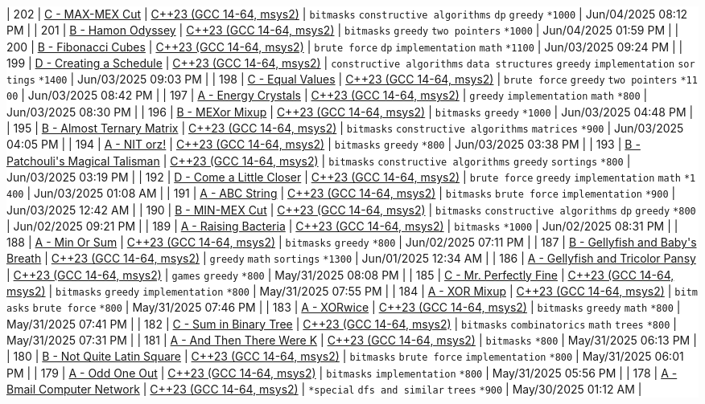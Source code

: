 | 202 | [C - MAX-MEX Cut](https://codeforces.com/contest/1566/problem/C) | [C++23 (GCC 14-64, msys2)](https://codeforces.com/contest/1566/submission/322875248) | `bitmasks` `constructive algorithms` `dp` `greedy` `*1000` | Jun/04/2025 08:12 PM |
| 201 | [B - Hamon Odyssey](https://codeforces.com/contest/1847/problem/B) | [C++23 (GCC 14-64, msys2)](https://codeforces.com/contest/1847/submission/322824300) | `bitmasks` `greedy` `two pointers` `*1000` | Jun/04/2025 01:59 PM |
| 200 | [B - Fibonacci Cubes](https://codeforces.com/contest/2111/problem/B) | [C++23 (GCC 14-64, msys2)](https://codeforces.com/contest/2111/submission/322730275) | `brute force` `dp` `implementation` `math` `*1100` | Jun/03/2025 09:24 PM |
| 199 | [D - Creating a Schedule](https://codeforces.com/contest/2111/problem/D) | [C++23 (GCC 14-64, msys2)](https://codeforces.com/contest/2111/submission/322717031) | `constructive algorithms` `data structures` `greedy` `implementation` `sortings` `*1400` | Jun/03/2025 09:03 PM |
| 198 | [C - Equal Values](https://codeforces.com/contest/2111/problem/C) | [C++23 (GCC 14-64, msys2)](https://codeforces.com/contest/2111/submission/322701688) | `brute force` `greedy` `two pointers` `*1100` | Jun/03/2025 08:42 PM |
| 197 | [A - Energy Crystals](https://codeforces.com/contest/2111/problem/A) | [C++23 (GCC 14-64, msys2)](https://codeforces.com/contest/2111/submission/322691550) | `greedy` `implementation` `math` `*800` | Jun/03/2025 08:30 PM |
| 196 | [B - MEXor Mixup](https://codeforces.com/contest/1567/problem/B) | [C++23 (GCC 14-64, msys2)](https://codeforces.com/contest/1567/submission/322651650) | `bitmasks` `greedy` `*1000` | Jun/03/2025 04:48 PM |
| 195 | [B - Almost Ternary Matrix](https://codeforces.com/contest/1699/problem/B) | [C++23 (GCC 14-64, msys2)](https://codeforces.com/contest/1699/submission/322646273) | `bitmasks` `constructive algorithms` `matrices` `*900` | Jun/03/2025 04:05 PM |
| 194 | [A - NIT orz!](https://codeforces.com/contest/1696/problem/A) | [C++23 (GCC 14-64, msys2)](https://codeforces.com/contest/1696/submission/322643313) | `bitmasks` `greedy` `*800` | Jun/03/2025 03:38 PM |
| 193 | [B - Patchouli's Magical Talisman](https://codeforces.com/contest/1688/problem/B) | [C++23 (GCC 14-64, msys2)](https://codeforces.com/contest/1688/submission/322640807) | `bitmasks` `constructive algorithms` `greedy` `sortings` `*800` | Jun/03/2025 03:19 PM |
| 192 | [D - Come a Little Closer](https://codeforces.com/contest/2114/problem/D) | [C++23 (GCC 14-64, msys2)](https://codeforces.com/contest/2114/submission/322583808) | `brute force` `greedy` `implementation` `math` `*1400` | Jun/03/2025 01:08 AM |
| 191 | [A - ABC String](https://codeforces.com/contest/1494/problem/A) | [C++23 (GCC 14-64, msys2)](https://codeforces.com/contest/1494/submission/322581576) | `bitmasks` `brute force` `implementation` `*900` | Jun/03/2025 12:42 AM |
| 190 | [B - MIN-MEX Cut](https://codeforces.com/contest/1566/problem/B) | [C++23 (GCC 14-64, msys2)](https://codeforces.com/contest/1566/submission/322557296) | `bitmasks` `constructive algorithms` `dp` `greedy` `*800` | Jun/02/2025 09:21 PM |
| 189 | [A - Raising Bacteria](https://codeforces.com/contest/579/problem/A) | [C++23 (GCC 14-64, msys2)](https://codeforces.com/contest/579/submission/322550395) | `bitmasks` `*1000` | Jun/02/2025 08:31 PM |
| 188 | [A - Min Or Sum](https://codeforces.com/contest/1635/problem/A) | [C++23 (GCC 14-64, msys2)](https://codeforces.com/contest/1635/submission/322532062) | `bitmasks` `greedy` `*800` | Jun/02/2025 07:11 PM |
| 187 | [B - Gellyfish and Baby's Breath](https://codeforces.com/contest/2116/problem/B) | [C++23 (GCC 14-64, msys2)](https://codeforces.com/contest/2116/submission/322311569) | `greedy` `math` `sortings` `*1300` | Jun/01/2025 12:34 AM |
| 186 | [A - Gellyfish and Tricolor Pansy](https://codeforces.com/contest/2116/problem/A) | [C++23 (GCC 14-64, msys2)](https://codeforces.com/contest/2116/submission/322192108) | `games` `greedy` `*800` | May/31/2025 08:08 PM |
| 185 | [C - Mr. Perfectly Fine](https://codeforces.com/contest/1829/problem/C) | [C++23 (GCC 14-64, msys2)](https://codeforces.com/contest/1829/submission/322189310) | `bitmasks` `greedy` `implementation` `*800` | May/31/2025 07:55 PM |
| 184 | [A - XOR Mixup](https://codeforces.com/contest/1698/problem/A) | [C++23 (GCC 14-64, msys2)](https://codeforces.com/contest/1698/submission/322188205) | `bitmasks` `brute force` `*800` | May/31/2025 07:46 PM |
| 183 | [A - XORwice](https://codeforces.com/contest/1421/problem/A) | [C++23 (GCC 14-64, msys2)](https://codeforces.com/contest/1421/submission/322187607) | `bitmasks` `greedy` `math` `*800` | May/31/2025 07:41 PM |
| 182 | [C - Sum in Binary Tree](https://codeforces.com/contest/1843/problem/C) | [C++23 (GCC 14-64, msys2)](https://codeforces.com/contest/1843/submission/322186436) | `bitmasks` `combinatorics` `math` `trees` `*800` | May/31/2025 07:31 PM |
| 181 | [A - And Then There Were K](https://codeforces.com/contest/1527/problem/A) | [C++23 (GCC 14-64, msys2)](https://codeforces.com/contest/1527/submission/322177295) | `bitmasks` `*800` | May/31/2025 06:13 PM |
| 180 | [B - Not Quite Latin Square](https://codeforces.com/contest/1915/problem/B) | [C++23 (GCC 14-64, msys2)](https://codeforces.com/contest/1915/submission/322176022) | `bitmasks` `brute force` `implementation` `*800` | May/31/2025 06:01 PM |
| 179 | [A - Odd One Out](https://codeforces.com/contest/1915/problem/A) | [C++23 (GCC 14-64, msys2)](https://codeforces.com/contest/1915/submission/322175508) | `bitmasks` `implementation` `*800` | May/31/2025 05:56 PM |
| 178 | [A - Bmail Computer Network](https://codeforces.com/contest/1057/problem/A) | [C++23 (GCC 14-64, msys2)](https://codeforces.com/contest/1057/submission/321972273) | `*special` `dfs and similar` `trees` `*900` | May/30/2025 01:12 AM |